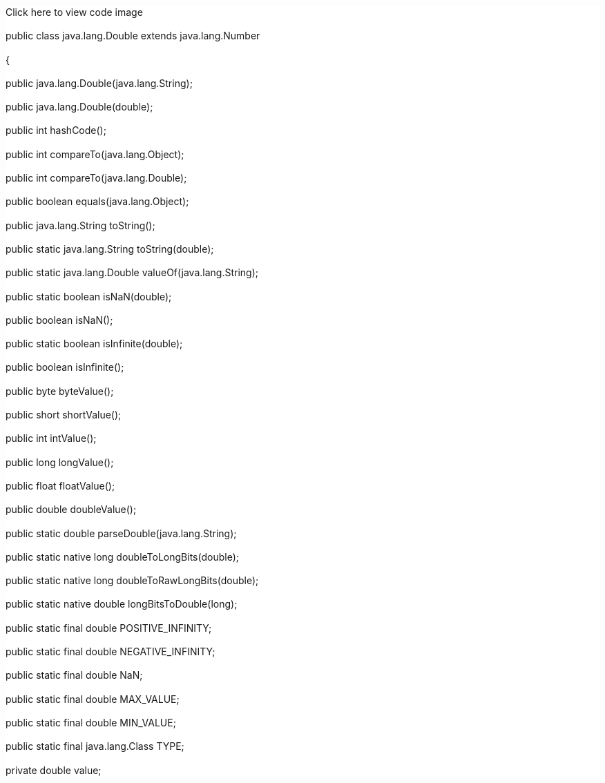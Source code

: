 Click here to view code image

public class java.lang.Double extends java.lang.Number

{

public java.lang.Double(java.lang.String);

public java.lang.Double(double);

public int hashCode();

public int compareTo(java.lang.Object);

public int compareTo(java.lang.Double);

public boolean equals(java.lang.Object);

public java.lang.String toString();

public static java.lang.String toString(double);

public static java.lang.Double valueOf(java.lang.String);

public static boolean isNaN(double);

public boolean isNaN();

public static boolean isInfinite(double);

public boolean isInfinite();

public byte byteValue();

public short shortValue();

public int intValue();

public long longValue();

public float floatValue();

public double doubleValue();

public static double parseDouble(java.lang.String);

public static native long doubleToLongBits(double);

public static native long doubleToRawLongBits(double);

public static native double longBitsToDouble(long);

public static final double POSITIVE_INFINITY;

public static final double NEGATIVE_INFINITY;

public static final double NaN;

public static final double MAX_VALUE;

public static final double MIN_VALUE;

public static final java.lang.Class TYPE;

private double value;
